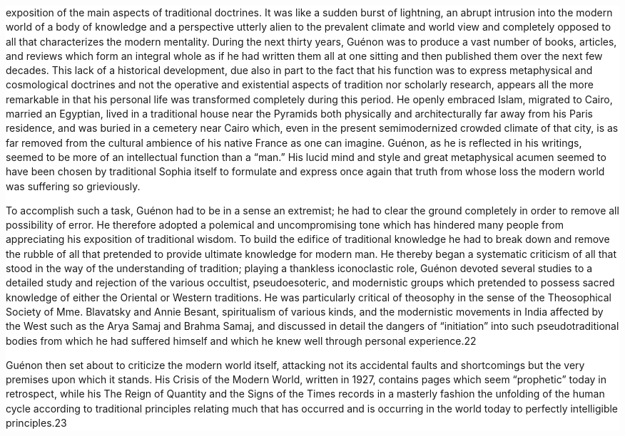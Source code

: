 exposition of the main aspects of traditional doctrines. It was like a
sudden burst of lightning, an abrupt intrusion into the modern world of
a body of knowledge and a perspective utterly alien to the prevalent
climate and world view and completely opposed to all that characterizes
the modern mentality. During the next thirty years, Guénon was to
produce a vast number of books, articles, and reviews which form an
integral whole as if he had written them all at one sitting and then
published them over the next few decades. This lack of a historical
development, due also in part to the fact that his function was to
express metaphysical and cosmological doctrines and not the operative
and existential aspects of tradition nor scholarly research, appears all
the more remarkable in that his personal life was transformed completely
during this period. He openly embraced Islam, migrated to Cairo, married
an Egyptian, lived in a traditional house near the Pyramids both
physically and architecturally far away from his Paris residence, and
was buried in a cemetery near Cairo which, even in the present
semimodernized crowded climate of that city, is as far removed from the
cultural ambience of his native France as one can imagine. Guénon, as he
is reflected in his writings, seemed to be more of an intellectual
function than a “man.” His lucid mind and style and great metaphysical
acumen seemed to have been chosen by traditional Sophia itself to
formulate and express once again that truth from whose loss the modern
world was suffering so grieviously.

To accomplish such a task, Guénon had to be in a sense an extremist; he
had to clear the ground completely in order to remove all possibility of
error. He therefore adopted a polemical and uncompromising tone which
has hindered many people from appreciating his exposition of traditional
wisdom. To build the edifice of traditional knowledge he had to break
down and remove the rubble of all that pretended to provide ultimate
knowledge for modern man. He thereby began a systematic criticism of all
that stood in the way of the understanding of tradition; playing a
thankless iconoclastic role, Guénon devoted several studies to a
detailed study and rejection of the various occultist, pseudoesoteric,
and modernistic groups which pretended to possess sacred knowledge of
either the Oriental or Western traditions. He was particularly critical
of theosophy in the sense of the Theosophical Society of Mme. Blavatsky
and Annie Besant, spiritualism of various kinds, and the modernistic
movements in India affected by the West such as the Arya Samaj and
Brahma Samaj, and discussed in detail the dangers of “initiation” into
such pseudotraditional bodies from which he had suffered himself and
which he knew well through personal experience.22

Guénon then set about to criticize the modern world itself, attacking
not its accidental faults and shortcomings but the very premises upon
which it stands. His Crisis of the Modern World, written in 1927,
contains pages which seem “prophetic” today in retrospect, while his The
Reign of Quantity and the Signs of the Times records in a masterly
fashion the unfolding of the human cycle according to traditional
principles relating much that has occurred and is occurring in the world
today to perfectly intelligible principles.23
